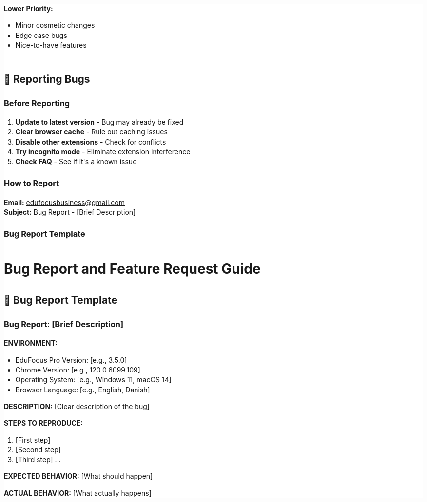 **Lower Priority:**
- Minor cosmetic changes
- Edge case bugs
- Nice-to-have features

---

## 🐛 Reporting Bugs

### Before Reporting

1. **Update to latest version** - Bug may already be fixed
2. **Clear browser cache** - Rule out caching issues
3. **Disable other extensions** - Check for conflicts
4. **Try incognito mode** - Eliminate extension interference
5. **Check FAQ** - See if it's a known issue

### How to Report

**Email:** edufocusbusiness@gmail.com  
**Subject:** Bug Report - [Brief Description]

### Bug Report Template



# Bug Report and Feature Request Guide

## 🐛 Bug Report Template

### Bug Report: [Brief Description]

**ENVIRONMENT:**
* EduFocus Pro Version: [e.g., 3.5.0]
* Chrome Version: [e.g., 120.0.6099.109]
* Operating System: [e.g., Windows 11, macOS 14]
* Browser Language: [e.g., English, Danish]

**DESCRIPTION:**
[Clear description of the bug]

**STEPS TO REPRODUCE:**
1. [First step]
2. [Second step]
3. [Third step]
...

**EXPECTED BEHAVIOR:**
[What should happen]

**ACTUAL BEHAVIOR:**
[What actually happens]
